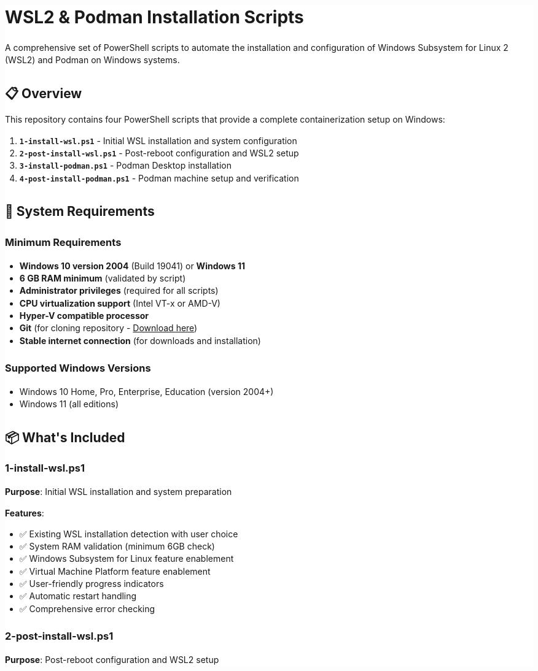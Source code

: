 # WSL2 & Podman Installation Scripts

A comprehensive set of PowerShell scripts to automate the installation and configuration of Windows Subsystem for Linux 2 (WSL2) and Podman on Windows systems.

## 📋 Overview

This repository contains four PowerShell scripts that provide a complete containerization setup on Windows:

1. **`1-install-wsl.ps1`** - Initial WSL installation and system configuration
2. **`2-post-install-wsl.ps1`** - Post-reboot configuration and WSL2 setup
3. **`3-install-podman.ps1`** - Podman Desktop installation
4. **`4-post-install-podman.ps1`** - Podman machine setup and verification

## 🔧 System Requirements

### Minimum Requirements

- **Windows 10 version 2004** (Build 19041) or **Windows 11**
- **6 GB RAM minimum** (validated by script)
- **Administrator privileges** (required for all scripts)
- **CPU virtualization support** (Intel VT-x or AMD-V)
- **Hyper-V compatible processor**
- **Git** (for cloning repository - [Download here](https://git-scm.com/downloads))
- **Stable internet connection** (for downloads and installation)

### Supported Windows Versions

- Windows 10 Home, Pro, Enterprise, Education (version 2004+)
- Windows 11 (all editions)

## 📦 What's Included

### 1-install-wsl.ps1

**Purpose**: Initial WSL installation and system preparation

**Features**:

- ✅ Existing WSL installation detection with user choice
- ✅ System RAM validation (minimum 6GB check)
- ✅ Windows Subsystem for Linux feature enablement
- ✅ Virtual Machine Platform feature enablement
- ✅ User-friendly progress indicators
- ✅ Automatic restart handling
- ✅ Comprehensive error checking

### 2-post-install-wsl.ps1

**Purpose**: Post-reboot configuration and WSL2 setup
